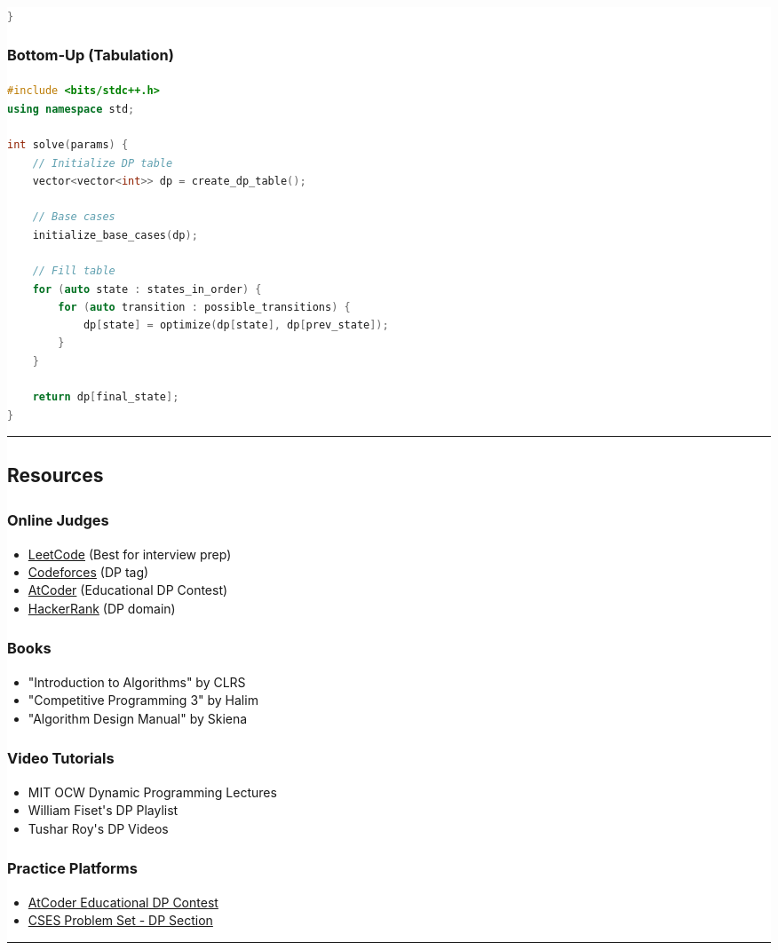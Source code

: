 ```cpp
}
```

### Bottom-Up (Tabulation)
```cpp
#include <bits/stdc++.h>
using namespace std;

int solve(params) {
    // Initialize DP table
    vector<vector<int>> dp = create_dp_table();
    
    // Base cases
    initialize_base_cases(dp);
    
    // Fill table
    for (auto state : states_in_order) {
        for (auto transition : possible_transitions) {
            dp[state] = optimize(dp[state], dp[prev_state]);
        }
    }
    
    return dp[final_state];
}
```

---

## Resources

### Online Judges
- [LeetCode](https://leetcode.com/) (Best for interview prep)
- [Codeforces](https://codeforces.com/) (DP tag)
- [AtCoder](https://atcoder.jp/) (Educational DP Contest)
- [HackerRank](https://www.hackerrank.com/) (DP domain)

### Books
- "Introduction to Algorithms" by CLRS
- "Competitive Programming 3" by Halim
- "Algorithm Design Manual" by Skiena

### Video Tutorials
- MIT OCW Dynamic Programming Lectures
- William Fiset's DP Playlist
- Tushar Roy's DP Videos

### Practice Platforms
- [AtCoder Educational DP Contest](https://atcoder.jp/contests/dp)
- [CSES Problem Set - DP Section](https://cses.fi/problemset/)

---